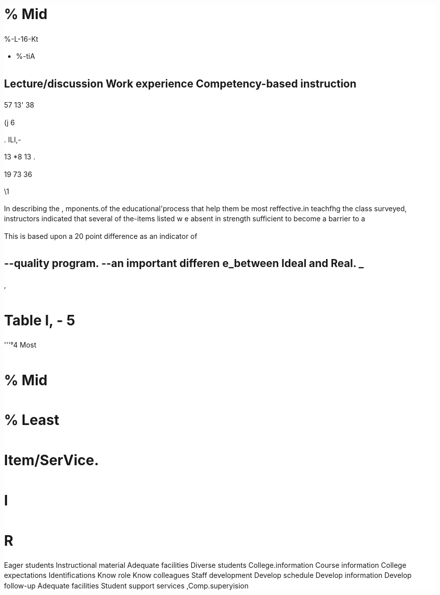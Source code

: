 # % Mid

%-L-16-Kt

- %-tiA

## Lecture/discussion Work experience Competency-based instruction

57 13' 38

(j 6

. ILI,-

13 *8 13 .

19 73 36

\1

In describing the , mponents.of the educational'process that help them be most reffective.in teachfhg the class surveyed, instructors indicated that several of the-items listed w e absent in strength sufficient to become a barrier to a

This is based upon a 20 point difference as an indicator of

## --quality program. --an important differen e_between Ideal and Real. _

,

# Table I, - 5

'''°4 Most

# % Mid

# % Least

# Item/SerVice.

# I

# R

Eager students Instructional material Adequate facilities Diverse students College.information Course information College expectations Identifications Know role Know colleagues Staff development Develop schedule Develop information Develop follow-up Adequate facilities Student support services ,Comp.superyision
